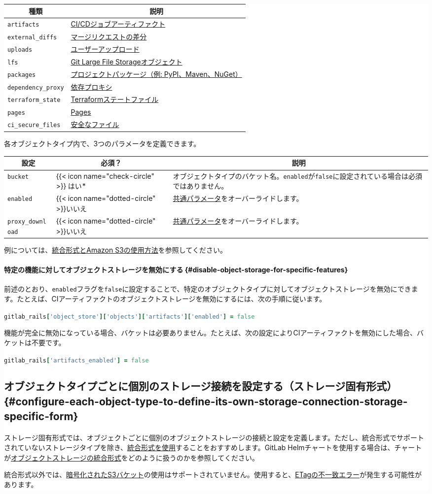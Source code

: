 | 種類               | 説明 |
|--------------------|-------------|
| `artifacts`        | [CI/CDジョブアーティファクト](cicd/job_artifacts.md) |
| `external_diffs`   | [マージリクエストの差分](merge_request_diffs.md) |
| `uploads`          | [ユーザーアップロード](uploads.md) |
| `lfs`              | [Git Large File Storageオブジェクト](lfs/_index.md) |
| `packages`         | [プロジェクトパッケージ（例: PyPI、Maven、NuGet）](packages/_index.md) |
| `dependency_proxy` | [依存プロキシ](packages/dependency_proxy.md) |
| `terraform_state`  | [Terraformステートファイル](terraform_state.md) |
| `pages`            | [Pages](pages/_index.md) |
| `ci_secure_files`  | [安全なファイル](cicd/secure_files.md) |

各オブジェクトタイプ内で、3つのパラメータを定義できます。

| 設定          | 必須？              | 説明                         |
|------------------|------------------------|-------------------------------------|
| `bucket`         | {{< icon name="check-circle" >}} はい* | オブジェクトタイプのバケット名。`enabled`が`false`に設定されている場合は必須ではありません。 |
| `enabled`        | {{< icon name="dotted-circle" >}}いいえ | [共通パラメータ](#configure-the-common-parameters)をオーバーライドします。     |
| `proxy_download` | {{< icon name="dotted-circle" >}}いいえ | [共通パラメータ](#configure-the-common-parameters)をオーバーライドします。     |

例については、[統合形式とAmazon S3の使用方法](#full-example-using-the-consolidated-form-and-amazon-s3)を参照してください。

#### 特定の機能に対してオブジェクトストレージを無効にする {#disable-object-storage-for-specific-features}

前述のとおり、`enabled`フラグを`false`に設定することで、特定のオブジェクトタイプに対してオブジェクトストレージを無効にできます。たとえば、CIアーティファクトのオブジェクトストレージを無効にするには、次の手順に従います。

```ruby
gitlab_rails['object_store']['objects']['artifacts']['enabled'] = false
```

機能が完全に無効になっている場合、バケットは必要ありません。たとえば、次の設定によりCIアーティファクトを無効にした場合、バケットは不要です。

```ruby
gitlab_rails['artifacts_enabled'] = false
```

## オブジェクトタイプごとに個別のストレージ接続を設定する（ストレージ固有形式） {#configure-each-object-type-to-define-its-own-storage-connection-storage-specific-form}

ストレージ固有形式では、オブジェクトごとに個別のオブジェクトストレージの接続と設定を定義します。ただし、統合形式でサポートされていないストレージタイプを除き、[統合形式を使用](#transition-to-consolidated-form)することをおすすめします。GitLab Helmチャートを使用する場合は、チャートが[オブジェクトストレージの統合形式](https://docs.gitlab.com/charts/charts/globals.html#consolidated-object-storage)をどのように扱うのかを参照してください。

統合形式以外では、[暗号化されたS3バケット](#encrypted-s3-buckets)の使用はサポートされていません。使用すると、[ETagの不一致エラー](#etag-mismatch)が発生する可能性があります。
